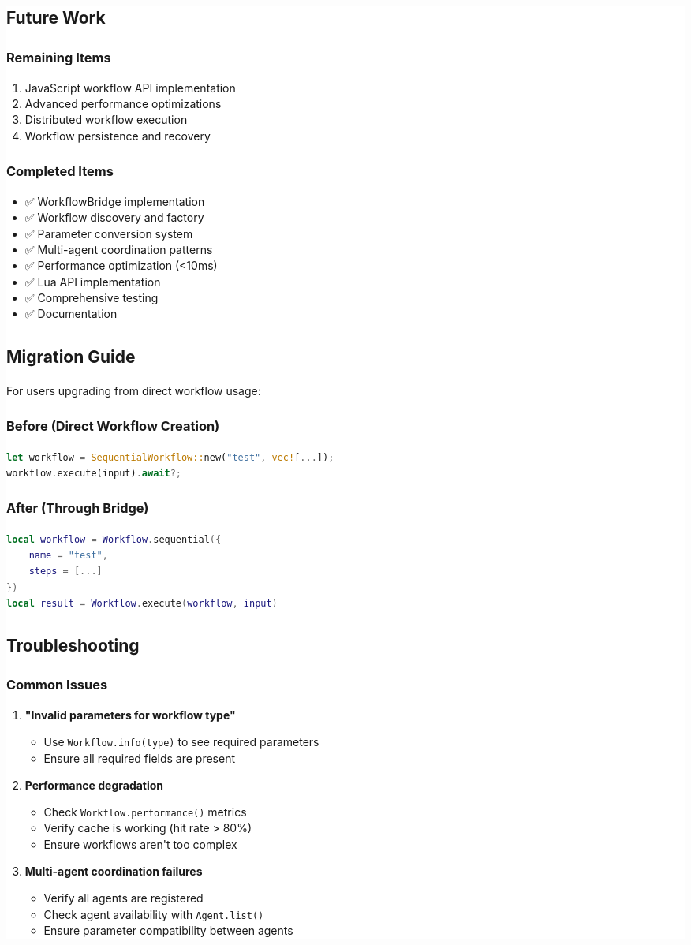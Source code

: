 ## Future Work

### Remaining Items
1. JavaScript workflow API implementation
2. Advanced performance optimizations
3. Distributed workflow execution
4. Workflow persistence and recovery

### Completed Items
- ✅ WorkflowBridge implementation
- ✅ Workflow discovery and factory
- ✅ Parameter conversion system
- ✅ Multi-agent coordination patterns
- ✅ Performance optimization (<10ms)
- ✅ Lua API implementation
- ✅ Comprehensive testing
- ✅ Documentation

## Migration Guide

For users upgrading from direct workflow usage:

### Before (Direct Workflow Creation)
```rust
let workflow = SequentialWorkflow::new("test", vec![...]);
workflow.execute(input).await?;
```

### After (Through Bridge)
```lua
local workflow = Workflow.sequential({
    name = "test",
    steps = [...]
})
local result = Workflow.execute(workflow, input)
```

## Troubleshooting

### Common Issues

1. **"Invalid parameters for workflow type"**
   - Use `Workflow.info(type)` to see required parameters
   - Ensure all required fields are present

2. **Performance degradation**
   - Check `Workflow.performance()` metrics
   - Verify cache is working (hit rate > 80%)
   - Ensure workflows aren't too complex

3. **Multi-agent coordination failures**
   - Verify all agents are registered
   - Check agent availability with `Agent.list()`
   - Ensure parameter compatibility between agents
